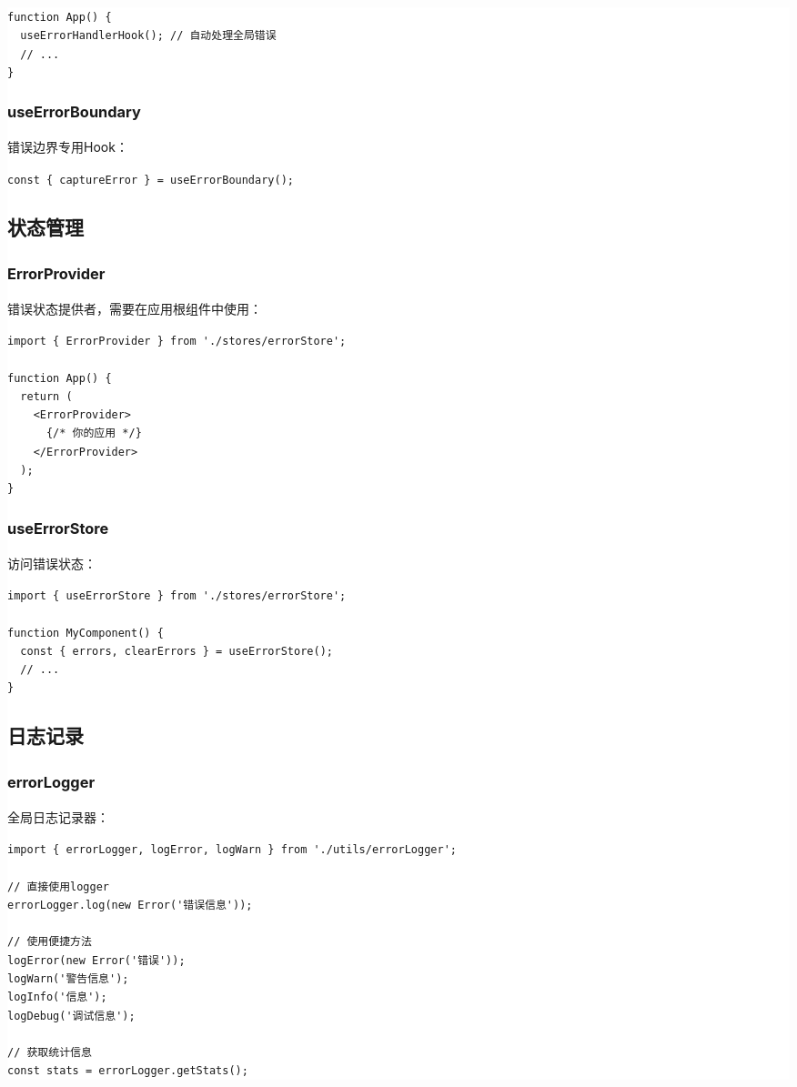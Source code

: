 ```tsx
function App() {
  useErrorHandlerHook(); // 自动处理全局错误
  // ...
}
```

### useErrorBoundary

错误边界专用Hook：

```tsx
const { captureError } = useErrorBoundary();
```

## 状态管理

### ErrorProvider

错误状态提供者，需要在应用根组件中使用：

```tsx
import { ErrorProvider } from './stores/errorStore';

function App() {
  return (
    <ErrorProvider>
      {/* 你的应用 */}
    </ErrorProvider>
  );
}
```

### useErrorStore

访问错误状态：

```tsx
import { useErrorStore } from './stores/errorStore';

function MyComponent() {
  const { errors, clearErrors } = useErrorStore();
  // ...
}
```

## 日志记录

### errorLogger

全局日志记录器：

```tsx
import { errorLogger, logError, logWarn } from './utils/errorLogger';

// 直接使用logger
errorLogger.log(new Error('错误信息'));

// 使用便捷方法
logError(new Error('错误'));
logWarn('警告信息');
logInfo('信息');
logDebug('调试信息');

// 获取统计信息
const stats = errorLogger.getStats();

```